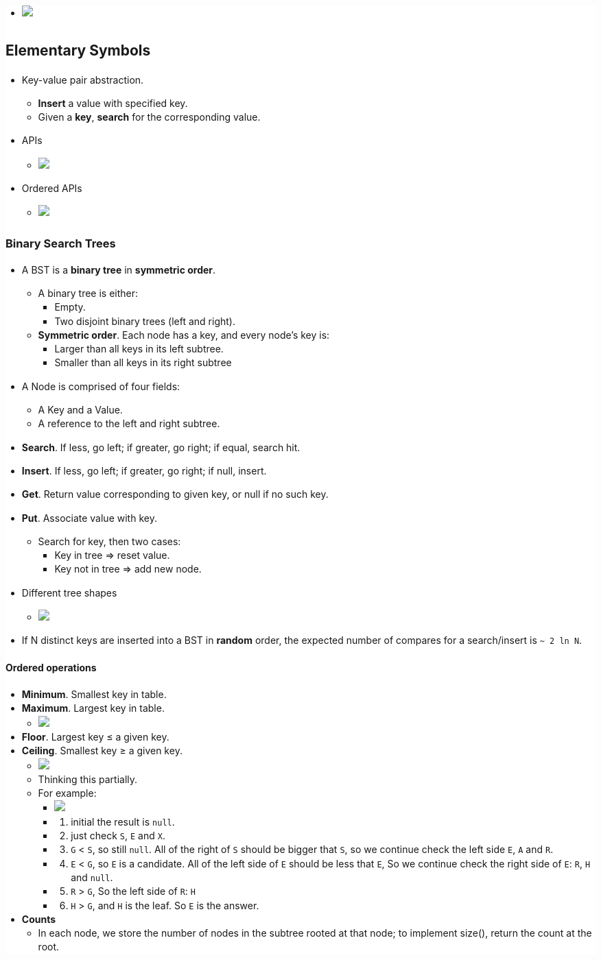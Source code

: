 * <img src="https://i.imgur.com/d06B9lY.jpg" style="width:600px" />

## Elementary Symbols

* Key-value pair abstraction.
    * **Insert** a value with specified key.
    * Given a **key**, **search** for the corresponding value.

* APIs
    * <img src="https://i.imgur.com/HQRuTmr.jpg" style="width:600px" />
* Ordered APIs
    * <img src="https://i.imgur.com/1X5iVde.jpg" style="width:500px" />

### Binary Search Trees

* A BST is a **binary tree** in **symmetric order**.
    * A binary tree is either:
        * Empty.
        * Two disjoint binary trees (left and right).
    * **Symmetric order**. Each node has a key, and every node’s key is:
        * Larger than all keys in its left subtree.
        * Smaller than all keys in its right subtree
* A Node is comprised of four fields:
    * A Key and a Value.
    * A reference to the left and right subtree.

* **Search**. If less, go left; if greater, go right; if equal, search hit.
* **Insert**. If less, go left; if greater, go right; if null, insert.
* **Get**. Return value corresponding to given key, or null if no such key.
* **Put**. Associate value with key.
    * Search for key, then two cases:
        * Key in tree ⇒ reset value.
        * Key not in tree ⇒ add new node.

* Different tree shapes
    * <img src="https://i.imgur.com/DKANc5H.jpg" style="width:450px" />
* If N distinct keys are inserted into a BST in **random** order, the expected number of compares for a search/insert is `~ 2 ln N`.

#### Ordered operations

* **Minimum**. Smallest key in table.
* **Maximum**. Largest key in table.
    * <img src="https://i.imgur.com/YP8JXRu.jpg" style="width:300px" />
* **Floor**. Largest key ≤ a given key.
* **Ceiling**. Smallest key ≥ a given key.
    * <img src="https://i.imgur.com/66wu416.jpg" style="width:300px" />
    * Thinking this partially.
    * For example:
        * <img src="https://i.imgur.com/8R4at1L.jpg" style="width:250px" />
        * 1. initial the result is `null`.
        * 2. just check `S`, `E` and `X`.
        * 3. `G` < `S`, so still `null`. All of the right of `S` should be bigger that `S`, so we continue check the left side `E`, `A` and `R`.
        * 4. `E` < `G`, so `E` is a candidate. All of the left side of `E` should be less that `E`, So we continue check the right side of `E`: `R`, `H` and `null`.
        * 5. `R` > `G`, So the left side of `R`: `H`
        * 6. `H` > `G`, and `H` is the leaf. So `E` is the answer.
* **Counts**
    * In each node, we store the number of nodes in the subtree rooted at that node; to implement size(), return the count at the root.